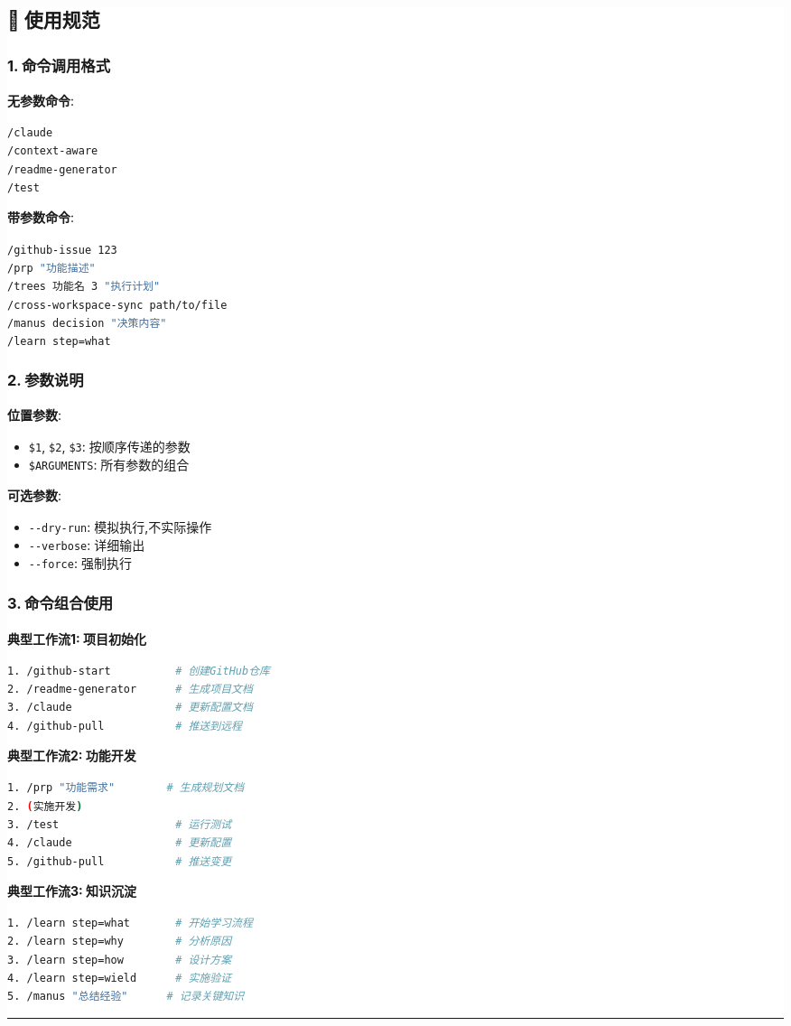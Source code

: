 
## 📝 使用规范

### 1. 命令调用格式

**无参数命令**:
```bash
/claude
/context-aware
/readme-generator
/test
```

**带参数命令**:
```bash
/github-issue 123
/prp "功能描述"
/trees 功能名 3 "执行计划"
/cross-workspace-sync path/to/file
/manus decision "决策内容"
/learn step=what
```

### 2. 参数说明

**位置参数**:
- `$1`, `$2`, `$3`: 按顺序传递的参数
- `$ARGUMENTS`: 所有参数的组合

**可选参数**:
- `--dry-run`: 模拟执行,不实际操作
- `--verbose`: 详细输出
- `--force`: 强制执行

### 3. 命令组合使用

**典型工作流1: 项目初始化**
```bash
1. /github-start          # 创建GitHub仓库
2. /readme-generator      # 生成项目文档
3. /claude                # 更新配置文档
4. /github-pull           # 推送到远程
```

**典型工作流2: 功能开发**
```bash
1. /prp "功能需求"        # 生成规划文档
2. (实施开发)
3. /test                  # 运行测试
4. /claude                # 更新配置
5. /github-pull           # 推送变更
```

**典型工作流3: 知识沉淀**
```bash
1. /learn step=what       # 开始学习流程
2. /learn step=why        # 分析原因
3. /learn step=how        # 设计方案
4. /learn step=wield      # 实施验证
5. /manus "总结经验"      # 记录关键知识
```

---